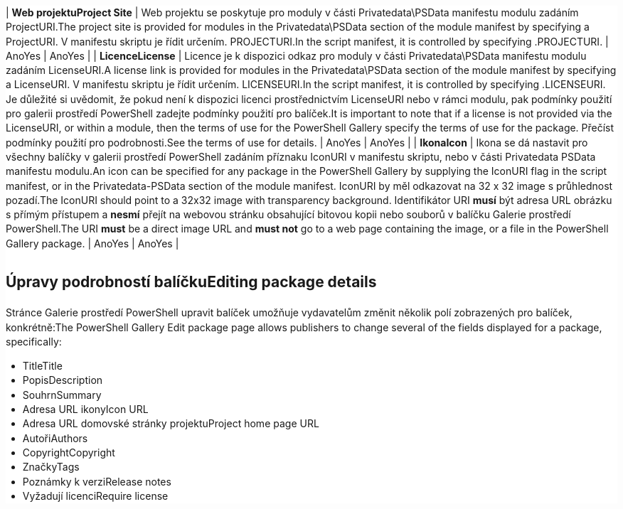 | <span data-ttu-id="9f26d-219">**Web projektu**</span><span class="sxs-lookup"><span data-stu-id="9f26d-219">**Project Site**</span></span> | <span data-ttu-id="9f26d-220">Web projektu se poskytuje pro moduly v části Privatedata\PSData manifestu modulu zadáním ProjectURI.</span><span class="sxs-lookup"><span data-stu-id="9f26d-220">The project site is provided for modules in the Privatedata\PSData section of the module manifest by specifying a ProjectURI.</span></span> <span data-ttu-id="9f26d-221">V manifestu skriptu je řídit určením. PROJECTURI.</span><span class="sxs-lookup"><span data-stu-id="9f26d-221">In the script manifest, it is controlled by specifying .PROJECTURI.</span></span> | <span data-ttu-id="9f26d-222">Ano</span><span class="sxs-lookup"><span data-stu-id="9f26d-222">Yes</span></span> | <span data-ttu-id="9f26d-223">Ano</span><span class="sxs-lookup"><span data-stu-id="9f26d-223">Yes</span></span> |
| <span data-ttu-id="9f26d-224">**Licence**</span><span class="sxs-lookup"><span data-stu-id="9f26d-224">**License**</span></span> | <span data-ttu-id="9f26d-225">Licence je k dispozici odkaz pro moduly v části Privatedata\PSData manifestu modulu zadáním LicenseURI.</span><span class="sxs-lookup"><span data-stu-id="9f26d-225">A license link is provided for modules in the Privatedata\PSData section of the module manifest by specifying a LicenseURI.</span></span> <span data-ttu-id="9f26d-226">V manifestu skriptu je řídit určením. LICENSEURI.</span><span class="sxs-lookup"><span data-stu-id="9f26d-226">In the script manifest, it is controlled by specifying .LICENSEURI.</span></span> <span data-ttu-id="9f26d-227">Je důležité si uvědomit, že pokud není k dispozici licenci prostřednictvím LicenseURI nebo v rámci modulu, pak podmínky použití pro galerii prostředí PowerShell zadejte podmínky použití pro balíček.</span><span class="sxs-lookup"><span data-stu-id="9f26d-227">It is important to note that if a license is not provided via the LicenseURI, or within a module, then the terms of use for the PowerShell Gallery specify the terms of use for the package.</span></span> <span data-ttu-id="9f26d-228">Přečíst podmínky použití pro podrobnosti.</span><span class="sxs-lookup"><span data-stu-id="9f26d-228">See the terms of use for details.</span></span> | <span data-ttu-id="9f26d-229">Ano</span><span class="sxs-lookup"><span data-stu-id="9f26d-229">Yes</span></span> | <span data-ttu-id="9f26d-230">Ano</span><span class="sxs-lookup"><span data-stu-id="9f26d-230">Yes</span></span> |
| <span data-ttu-id="9f26d-231">**Ikona**</span><span class="sxs-lookup"><span data-stu-id="9f26d-231">**Icon**</span></span> | <span data-ttu-id="9f26d-232">Ikona se dá nastavit pro všechny balíčky v galerii prostředí PowerShell zadáním příznaku IconURI v manifestu skriptu, nebo v části Privatedata PSData manifestu modulu.</span><span class="sxs-lookup"><span data-stu-id="9f26d-232">An icon can be specified for any package in the PowerShell Gallery by supplying the IconURI flag in the script manifest, or in the Privatedata-PSData section of the module manifest.</span></span> <span data-ttu-id="9f26d-233">IconURI by měl odkazovat na 32 x 32 image s průhlednost pozadí.</span><span class="sxs-lookup"><span data-stu-id="9f26d-233">The IconURI should point to a 32x32 image with transparency background.</span></span> <span data-ttu-id="9f26d-234">Identifikátor URI **musí** být adresa URL obrázku s přímým přístupem a **nesmí** přejít na webovou stránku obsahující bitovou kopii nebo souborů v balíčku Galerie prostředí PowerShell.</span><span class="sxs-lookup"><span data-stu-id="9f26d-234">The URI **must** be a direct image URL and **must not** go to a web page containing the image, or a file in the PowerShell Gallery package.</span></span> | <span data-ttu-id="9f26d-235">Ano</span><span class="sxs-lookup"><span data-stu-id="9f26d-235">Yes</span></span> | <span data-ttu-id="9f26d-236">Ano</span><span class="sxs-lookup"><span data-stu-id="9f26d-236">Yes</span></span> |


## <a name="editing-package-details"></a><span data-ttu-id="9f26d-237">Úpravy podrobností balíčku</span><span class="sxs-lookup"><span data-stu-id="9f26d-237">Editing package details</span></span>

<span data-ttu-id="9f26d-238">Stránce Galerie prostředí PowerShell upravit balíček umožňuje vydavatelům změnit několik polí zobrazených pro balíček, konkrétně:</span><span class="sxs-lookup"><span data-stu-id="9f26d-238">The PowerShell Gallery Edit package page allows publishers to change several of the fields displayed for a package, specifically:</span></span>

- <span data-ttu-id="9f26d-239">Title</span><span class="sxs-lookup"><span data-stu-id="9f26d-239">Title</span></span>
- <span data-ttu-id="9f26d-240">Popis</span><span class="sxs-lookup"><span data-stu-id="9f26d-240">Description</span></span>
- <span data-ttu-id="9f26d-241">Souhrn</span><span class="sxs-lookup"><span data-stu-id="9f26d-241">Summary</span></span>
- <span data-ttu-id="9f26d-242">Adresa URL ikony</span><span class="sxs-lookup"><span data-stu-id="9f26d-242">Icon URL</span></span>
- <span data-ttu-id="9f26d-243">Adresa URL domovské stránky projektu</span><span class="sxs-lookup"><span data-stu-id="9f26d-243">Project home page URL</span></span>
- <span data-ttu-id="9f26d-244">Autoři</span><span class="sxs-lookup"><span data-stu-id="9f26d-244">Authors</span></span>
- <span data-ttu-id="9f26d-245">Copyright</span><span class="sxs-lookup"><span data-stu-id="9f26d-245">Copyright</span></span>
- <span data-ttu-id="9f26d-246">Značky</span><span class="sxs-lookup"><span data-stu-id="9f26d-246">Tags</span></span>
- <span data-ttu-id="9f26d-247">Poznámky k verzi</span><span class="sxs-lookup"><span data-stu-id="9f26d-247">Release notes</span></span>
- <span data-ttu-id="9f26d-248">Vyžadují licenci</span><span class="sxs-lookup"><span data-stu-id="9f26d-248">Require license</span></span>
